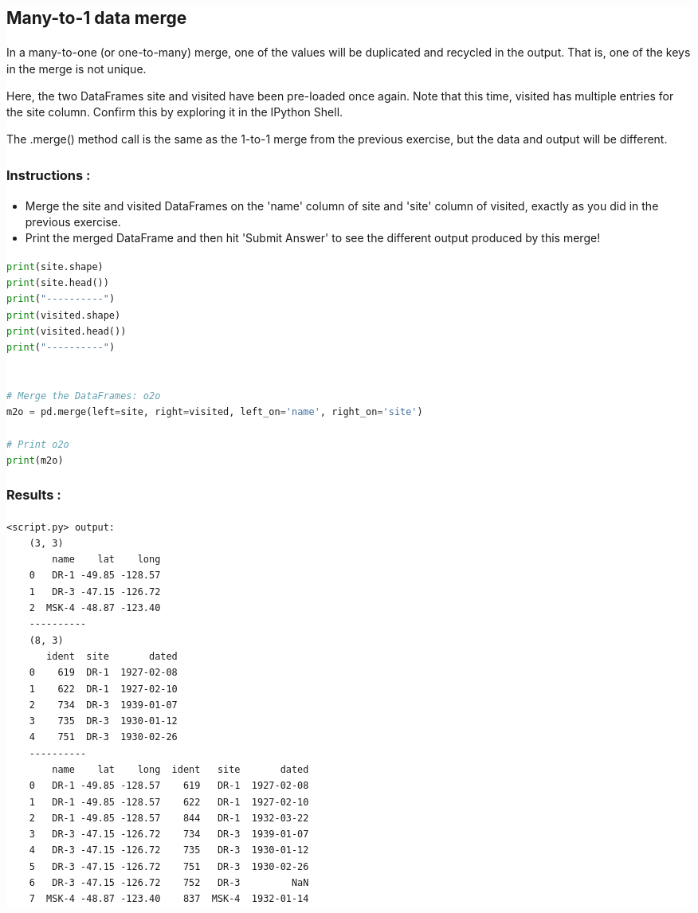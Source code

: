 
## Many-to-1 data merge  

In a many-to-one (or one-to-many) merge, one of the values will be duplicated and recycled in the output. That is, one of the keys in the merge is not unique.  

Here, the two DataFrames site and visited have been pre-loaded once again. Note that this time, visited has multiple entries for the site column. Confirm this by exploring it in the IPython Shell.  

The .merge() method call is the same as the 1-to-1 merge from the previous exercise, but the data and output will be different.  

### Instructions :

 - Merge the site and visited DataFrames on the 'name' column of site and 'site' column of visited, exactly as you did in the previous exercise.
 - Print the merged DataFrame and then hit 'Submit Answer' to see the different output produced by this merge!

```python
print(site.shape)
print(site.head())
print("----------")
print(visited.shape)
print(visited.head())
print("----------")


# Merge the DataFrames: o2o
m2o = pd.merge(left=site, right=visited, left_on='name', right_on='site')

# Print o2o
print(m2o)

```

### Results :  

	<script.py> output:
		(3, 3)
			name    lat    long
		0   DR-1 -49.85 -128.57
		1   DR-3 -47.15 -126.72
		2  MSK-4 -48.87 -123.40
		----------
		(8, 3)
		   ident  site       dated
		0    619  DR-1  1927-02-08
		1    622  DR-1  1927-02-10
		2    734  DR-3  1939-01-07
		3    735  DR-3  1930-01-12
		4    751  DR-3  1930-02-26
		----------
			name    lat    long  ident   site       dated
		0   DR-1 -49.85 -128.57    619   DR-1  1927-02-08
		1   DR-1 -49.85 -128.57    622   DR-1  1927-02-10
		2   DR-1 -49.85 -128.57    844   DR-1  1932-03-22
		3   DR-3 -47.15 -126.72    734   DR-3  1939-01-07
		4   DR-3 -47.15 -126.72    735   DR-3  1930-01-12
		5   DR-3 -47.15 -126.72    751   DR-3  1930-02-26
		6   DR-3 -47.15 -126.72    752   DR-3         NaN
		7  MSK-4 -48.87 -123.40    837  MSK-4  1932-01-14
